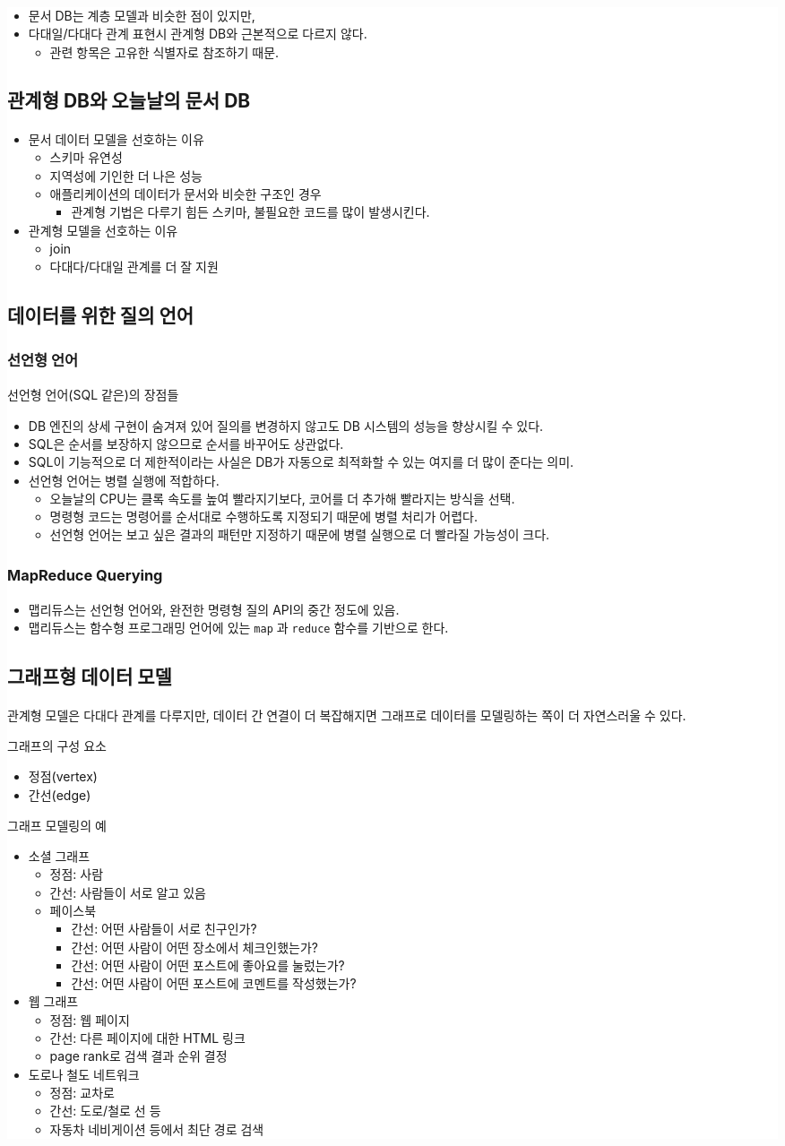 * 문서 DB는 계층 모델과 비슷한 점이 있지만,
* 다대일/다대다 관계 표현시 관계형 DB와 근본적으로 다르지 않다.
    * 관련 항목은 고유한 식별자로 참조하기 때문.

## 관계형 DB와 오늘날의 문서 DB

* 문서 데이터 모델을 선호하는 이유
    * 스키마 유연성
    * 지역성에 기인한 더 나은 성능
    * 애플리케이션의 데이터가 문서와 비슷한 구조인 경우
        * 관계형 기법은 다루기 힘든 스키마, 불필요한 코드를 많이 발생시킨다.
* 관계형 모델을 선호하는 이유
    * join
    * 다대다/다대일 관계를 더 잘 지원

## 데이터를 위한 질의 언어

### 선언형 언어

선언형 언어(SQL 같은)의 장점들

* DB 엔진의 상세 구현이 숨겨져 있어 질의를 변경하지 않고도 DB 시스템의 성능을 향상시킬 수 있다.
* SQL은 순서를 보장하지 않으므로 순서를 바꾸어도 상관없다.
* SQL이 기능적으로 더 제한적이라는 사실은 DB가 자동으로 최적화할 수 있는 여지를 더 많이 준다는 의미.
* 선언형 언어는 병렬 실행에 적합하다.
    * 오늘날의 CPU는 클록 속도를 높여 빨라지기보다, 코어를 더 추가해 빨라지는 방식을 선택.
    * 명령형 코드는 명령어를 순서대로 수행하도록 지정되기 때문에 병렬 처리가 어렵다.
    * 선언형 언어는 보고 싶은 결과의 패턴만 지정하기 때문에 병렬 실행으로 더 빨라질 가능성이 크다.

### MapReduce Querying

* 맵리듀스는 선언형 언어와, 완전한 명령형 질의 API의 중간 정도에 있음.
* 맵리듀스는 함수형 프로그래밍 언어에 있는 `map` 과 `reduce` 함수를 기반으로 한다.

## 그래프형 데이터 모델

관계형 모델은 다대다 관계를 다루지만, 데이터 간 연결이 더 복잡해지면 그래프로 데이터를 모델링하는 쪽이 더 자연스러울 수 있다.

그래프의 구성 요소

* 정점(vertex)
* 간선(edge)

그래프 모델링의 예

* 소셜 그래프
    * 정점: 사람
    * 간선: 사람들이 서로 알고 있음
    * 페이스북
        * 간선: 어떤 사람들이 서로 친구인가?
        * 간선: 어떤 사람이 어떤 장소에서 체크인했는가?
        * 간선: 어떤 사람이 어떤 포스트에 좋아요를 눌렀는가?
        * 간선: 어떤 사람이 어떤 포스트에 코멘트를 작성했는가?
* 웹 그래프
    * 정점: 웹 페이지
    * 간선: 다른 페이지에 대한 HTML 링크
    * page rank로 검색 결과 순위 결정
* 도로나 철도 네트워크
    * 정점: 교차로
    * 간선: 도로/철로 선 등
    * 자동차 네비게이션 등에서 최단 경로 검색
